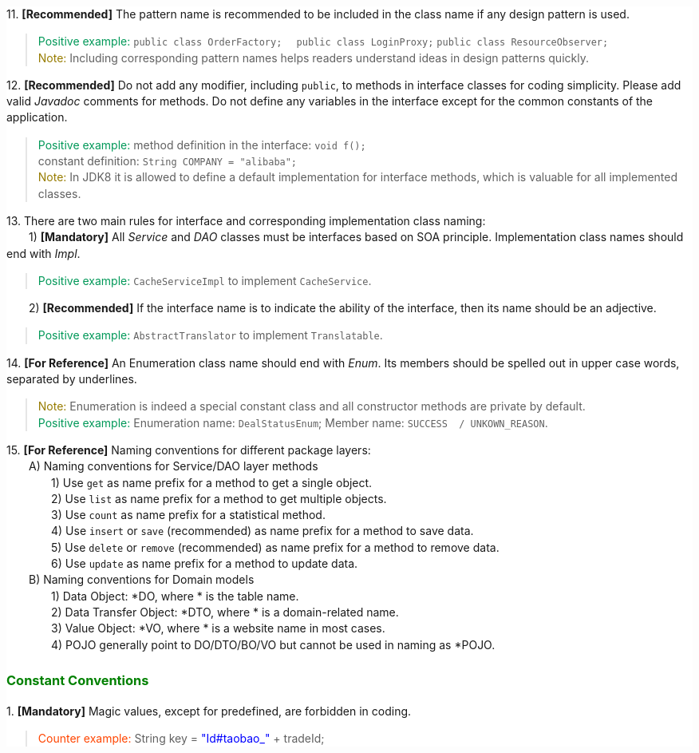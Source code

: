 11\. **[Recommended]**  The pattern name is recommended to be included in the class name if any design pattern is used.  
 > <font color="#019858">Positive example: </font>`public class OrderFactory;  `
`public class LoginProxy;`  `public class ResourceObserver;`  
> <font color="#977C00">Note: </font> Including corresponding pattern names helps readers understand ideas in design patterns quickly.

12\. **[Recommended]** Do not add any modifier, including `public`, to methods in interface classes for coding simplicity. Please add valid *Javadoc* comments for methods. Do not define any variables in the interface except for the common constants of the application.  
 > <font color="#019858">Positive example: </font>method definition in the interface: `void f(); `  
constant definition: `String COMPANY = "alibaba";`    
> <font color="#977C00">Note: </font>In JDK8 it is allowed to define a default implementation for interface methods, which is valuable for all implemented classes.

13\. There are two main rules for interface and corresponding implementation class naming:  
&emsp;&emsp;1) **[Mandatory]** All *Service* and *DAO* classes must be interfaces based on SOA principle. Implementation class names should end with *Impl*.  
  > <font color="#019858">Positive example: </font>`CacheServiceImpl` to implement `CacheService`.  
    
&emsp;&emsp;2) **[Recommended]** If the interface name is to indicate the ability of the interface, then its name should be an adjective.  
  > <font color="#019858">Positive example: </font>`AbstractTranslator` to implement `Translatable`.

14\. **[For Reference]** An Enumeration class name should end with *Enum*. Its members should be spelled out in upper case words, separated by underlines.  
 > <font color="#977C00">Note: </font>Enumeration is indeed a special constant class and all constructor methods are private by default.  
 > <font color="#019858">Positive example: </font>Enumeration name: `DealStatusEnum`; Member name: `SUCCESS  / UNKOWN_REASON`.

15\. **[For Reference]** Naming conventions for different package layers:  
&emsp;&emsp;A) Naming conventions for Service/DAO layer methods  
&emsp;&emsp;&emsp;&emsp;1) Use `get` as name prefix for a method to get a single object.  
&emsp;&emsp;&emsp;&emsp;2) Use `list` as name prefix for a method to get multiple objects.  
&emsp;&emsp;&emsp;&emsp;3) Use `count` as name prefix for a statistical method.  
&emsp;&emsp;&emsp;&emsp;4) Use `insert` or `save` (recommended) as name prefix for a method to save data.  
&emsp;&emsp;&emsp;&emsp;5) Use `delete` or `remove` (recommended) as name prefix for a method to remove data.  
&emsp;&emsp;&emsp;&emsp;6) Use `update` as name prefix for a method to update data.   
&emsp;&emsp;B) Naming conventions for Domain models  
&emsp;&emsp;&emsp;&emsp;1) Data Object: \*DO, where \* is the table name.  
&emsp;&emsp;&emsp;&emsp;2) Data Transfer Object: \*DTO, where \* is a domain-related name.  
&emsp;&emsp;&emsp;&emsp;3) Value Object: \*VO, where \* is a website name in most cases.  
&emsp;&emsp;&emsp;&emsp;4) POJO generally point to DO/DTO/BO/VO but cannot be used in naming as \*POJO. 

### <font color="green">Constant Conventions</font>
1\. **[Mandatory]** Magic values, except for predefined, are forbidden in coding.       
> <font color="#FF4500">Counter example: </font> String key = <font color="blue">"Id#taobao_"</font> + tradeId;  
